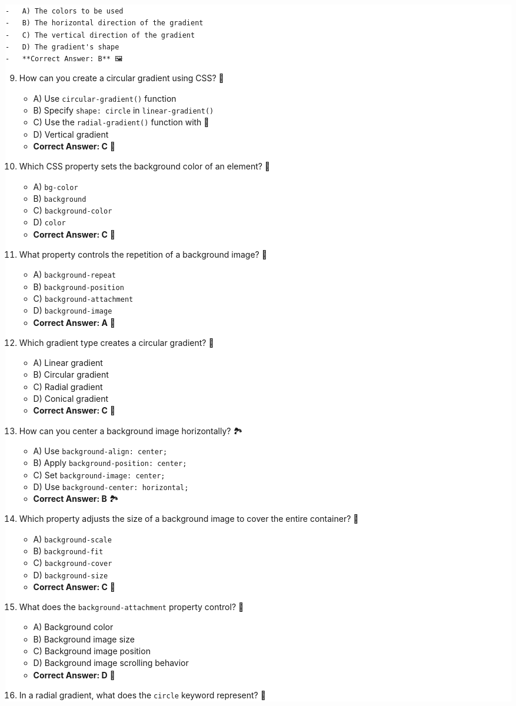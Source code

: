     -   A) The colors to be used
    -   B) The horizontal direction of the gradient
    -   C) The vertical direction of the gradient
    -   D) The gradient's shape
    -   **Correct Answer: B** 🖼️
9.  How can you create a circular gradient using CSS? 🌅
    
    -   A) Use `circular-gradient()` function
    -   B) Specify `shape: circle` in `linear-gradient()`
    -   C) Use the `radial-gradient()` function with 🔄
    -   D) Vertical gradient
    -   **Correct Answer: C** 🔄
10.  Which CSS property sets the background color of an element? 🎨
    
      -   A) `bg-color`
      -   B) `background`
      -   C) `background-color`
      -   D) `color`
      -   **Correct Answer: C** 🎨
11.  What property controls the repetition of a background image? 🔁
    
      -   A) `background-repeat`
      -   B) `background-position`
      -   C) `background-attachment`
      -   D) `background-image`
      -   **Correct Answer: A** 🔁
12.  Which gradient type creates a circular gradient? 🌅
    
      -   A) Linear gradient
      -   B) Circular gradient
      -   C) Radial gradient
      -   D) Conical gradient
      -   **Correct Answer: C** 🌅
13.  How can you center a background image horizontally? 🏞️
    
       -   A) Use `background-align: center;`
      -   B) Apply `background-position: center;`
      -   C) Set `background-image: center;`
      -   D) Use `background-center: horizontal;`
      -   **Correct Answer: B** 🏞️
14.  Which property adjusts the size of a background image to cover the entire container? 📏
    
      -   A) `background-scale`
      -   B) `background-fit`
      -   C) `background-cover`
      -   D) `background-size`
      -   **Correct Answer: C** 📏
15.  What does the `background-attachment` property control? 📌
    
      -   A) Background color
      -   B) Background image size
      -   C) Background image position
      -   D) Background image scrolling behavior
      -   **Correct Answer: D** 📌
16.  In a radial gradient, what does the `circle` keyword represent? 🔄
    